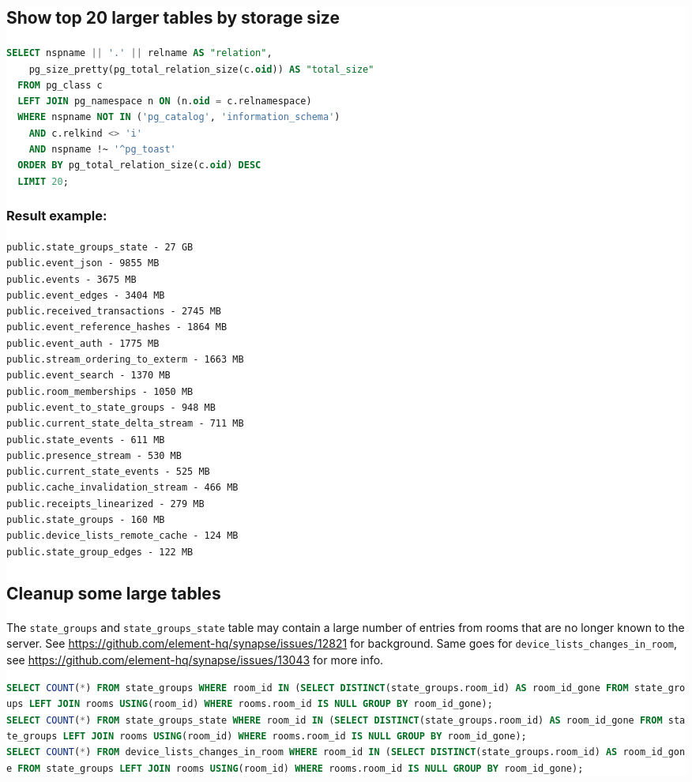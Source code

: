 ## Show top 20 larger tables by storage size
```sql
SELECT nspname || '.' || relname AS "relation",
    pg_size_pretty(pg_total_relation_size(c.oid)) AS "total_size"
  FROM pg_class c
  LEFT JOIN pg_namespace n ON (n.oid = c.relnamespace)
  WHERE nspname NOT IN ('pg_catalog', 'information_schema')
    AND c.relkind <> 'i'
    AND nspname !~ '^pg_toast'
  ORDER BY pg_total_relation_size(c.oid) DESC
  LIMIT 20;
```

### Result example:
```
public.state_groups_state - 27 GB
public.event_json - 9855 MB
public.events - 3675 MB
public.event_edges - 3404 MB
public.received_transactions - 2745 MB
public.event_reference_hashes - 1864 MB
public.event_auth - 1775 MB
public.stream_ordering_to_exterm - 1663 MB
public.event_search - 1370 MB
public.room_memberships - 1050 MB
public.event_to_state_groups - 948 MB
public.current_state_delta_stream - 711 MB
public.state_events - 611 MB
public.presence_stream - 530 MB
public.current_state_events - 525 MB
public.cache_invalidation_stream - 466 MB
public.receipts_linearized - 279 MB
public.state_groups - 160 MB
public.device_lists_remote_cache - 124 MB
public.state_group_edges - 122 MB
```

## Cleanup some large tables
The `state_groups` and `state_groups_state` table may contain a large number of entries from rooms that are no longer known to the server.
See https://github.com/element-hq/synapse/issues/12821 for background.
Same goes for `device_lists_changes_in_room`, see https://github.com/element-hq/synapse/issues/13043 for more info.

```sql
SELECT COUNT(*) FROM state_groups WHERE room_id IN (SELECT DISTINCT(state_groups.room_id) AS room_id_gone FROM state_groups LEFT JOIN rooms USING(room_id) WHERE rooms.room_id IS NULL GROUP BY room_id_gone);
SELECT COUNT(*) FROM state_groups_state WHERE room_id IN (SELECT DISTINCT(state_groups.room_id) AS room_id_gone FROM state_groups LEFT JOIN rooms USING(room_id) WHERE rooms.room_id IS NULL GROUP BY room_id_gone);
SELECT COUNT(*) FROM device_lists_changes_in_room WHERE room_id IN (SELECT DISTINCT(state_groups.room_id) AS room_id_gone FROM state_groups LEFT JOIN rooms USING(room_id) WHERE rooms.room_id IS NULL GROUP BY room_id_gone);
```
